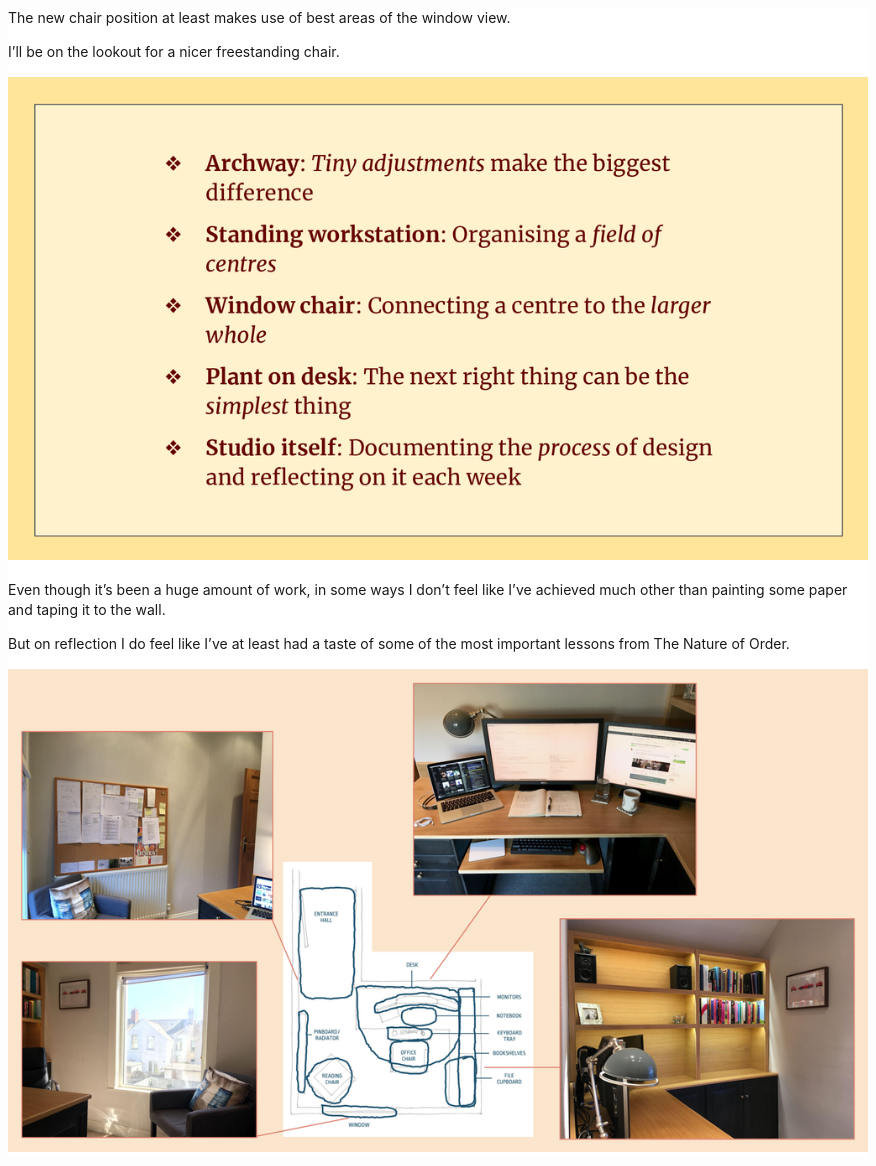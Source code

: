 
The new chair position at least makes use of best areas of the window view.

I’ll be on the lookout for a nicer freestanding chair.

![Individual project presentation](/images/posts/building-beauty/2021-04-23-office-presentation-37.jpg)

Even though it’s been a huge amount of work, in some ways I don’t feel like I’ve achieved much other than painting some paper and taping it to the wall.

But on reflection I do feel like I’ve at least had a taste of some of the most important lessons from The Nature of Order.

![Individual project presentation](/images/posts/building-beauty/2021-04-23-office-presentation-38.jpg)
